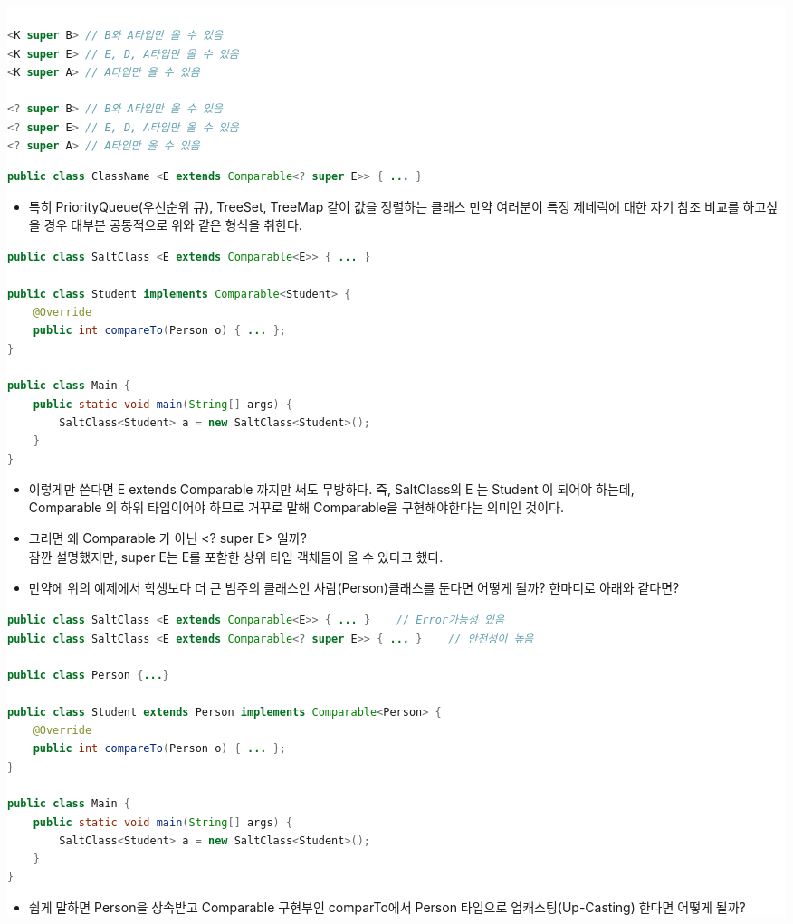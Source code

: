 ```java

<K super B>	// B와 A타입만 올 수 있음
<K super E>	// E, D, A타입만 올 수 있음
<K super A>	// A타입만 올 수 있음
 
<? super B>	// B와 A타입만 올 수 있음
<? super E>	// E, D, A타입만 올 수 있음
<? super A>	// A타입만 올 수 있음
```

```java
public class ClassName <E extends Comparable<? super E>> { ... }
 ```
- 특히 PriorityQueue(우선순위 큐), TreeSet, TreeMap 같이 값을 정렬하는 클래스 만약 여러분이 특정 제네릭에 대한 자기 참조 비교를 하고싶을 경우 대부분 공통적으로 위와 같은 형식을 취한다.

```java
public class SaltClass <E extends Comparable<E>> { ... }
 
public class Student implements Comparable<Student> {
	@Override
	public int compareTo(Person o) { ... };
}
 
public class Main {
	public static void main(String[] args) {
		SaltClass<Student> a = new SaltClass<Student>();
	}
}
```
- 이렇게만 쓴다면 E extends Comparable<E> 까지만 써도 무방하다.
즉, SaltClass의 E 는 Student 이 되어야 하는데, <br> Comparable<Student> 의 하위 타입이어야 하므로 거꾸로 말해 Comparable을 구현해야한다는 의미인 것이다.

- 그러면 왜 Comparable<E> 가 아닌 <? super E> 일까?<br>
잠깐 설명했지만, super E는 E를 포함한 상위 타입 객체들이 올 수 있다고 했다.

- 만약에 위의 예제에서 학생보다 더 큰 범주의 클래스인 사람(Person)클래스를 둔다면 어떻게 될까? 한마디로 아래와 같다면?
```java
public class SaltClass <E extends Comparable<E>> { ... }	// Error가능성 있음
public class SaltClass <E extends Comparable<? super E>> { ... }	// 안전성이 높음
 
public class Person {...}
 
public class Student extends Person implements Comparable<Person> {
	@Override
	public int compareTo(Person o) { ... };
}
 
public class Main {
	public static void main(String[] args) {
		SaltClass<Student> a = new SaltClass<Student>();
	}
}
```
- 쉽게 말하면 Person을 상속받고 Comparable 구현부인 comparTo에서 Person 타입으로 업캐스팅(Up-Casting) 한다면 어떻게 될까?
